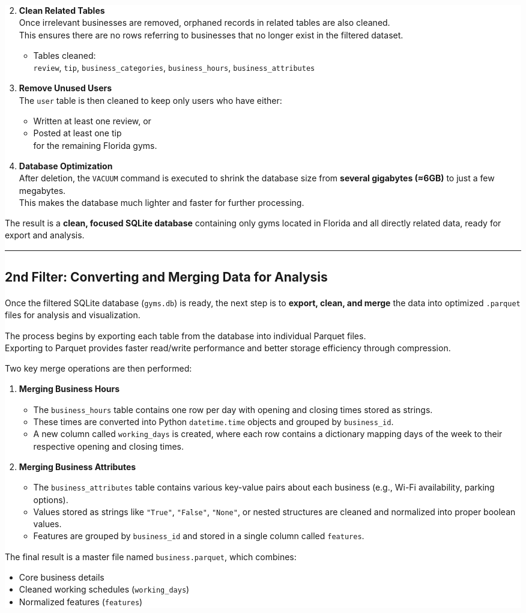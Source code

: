 2. **Clean Related Tables**  
   Once irrelevant businesses are removed, orphaned records in related tables are also cleaned.  
   This ensures there are no rows referring to businesses that no longer exist in the filtered dataset.
   - Tables cleaned:  
     `review`, `tip`, `business_categories`, `business_hours`, `business_attributes`

3. **Remove Unused Users**  
   The `user` table is then cleaned to keep only users who have either:
   - Written at least one review, or  
   - Posted at least one tip  
   for the remaining Florida gyms.

4. **Database Optimization**  
   After deletion, the `VACUUM` command is executed to shrink the database size from **several gigabytes (≈6GB)** to just a few megabytes.  
   This makes the database much lighter and faster for further processing.

The result is a **clean, focused SQLite database** containing only gyms located in Florida and all directly related data, ready for export and analysis.

---

## 2nd Filter: Converting and Merging Data for Analysis

Once the filtered SQLite database (`gyms.db`) is ready, the next step is to **export, clean, and merge** the data into optimized `.parquet` files for analysis and visualization.

The process begins by exporting each table from the database into individual Parquet files.  
Exporting to Parquet provides faster read/write performance and better storage efficiency through compression.

Two key merge operations are then performed:

1. **Merging Business Hours**  
   - The `business_hours` table contains one row per day with opening and closing times stored as strings.  
   - These times are converted into Python `datetime.time` objects and grouped by `business_id`.  
   - A new column called `working_days` is created, where each row contains a dictionary mapping days of the week to their respective opening and closing times.

2. **Merging Business Attributes**  
   - The `business_attributes` table contains various key-value pairs about each business (e.g., Wi-Fi availability, parking options).  
   - Values stored as strings like `"True"`, `"False"`, `"None"`, or nested structures are cleaned and normalized into proper boolean values.  
   - Features are grouped by `business_id` and stored in a single column called `features`.

The final result is a master file named `business.parquet`, which combines:
- Core business details  
- Cleaned working schedules (`working_days`)  
- Normalized features (`features`)

